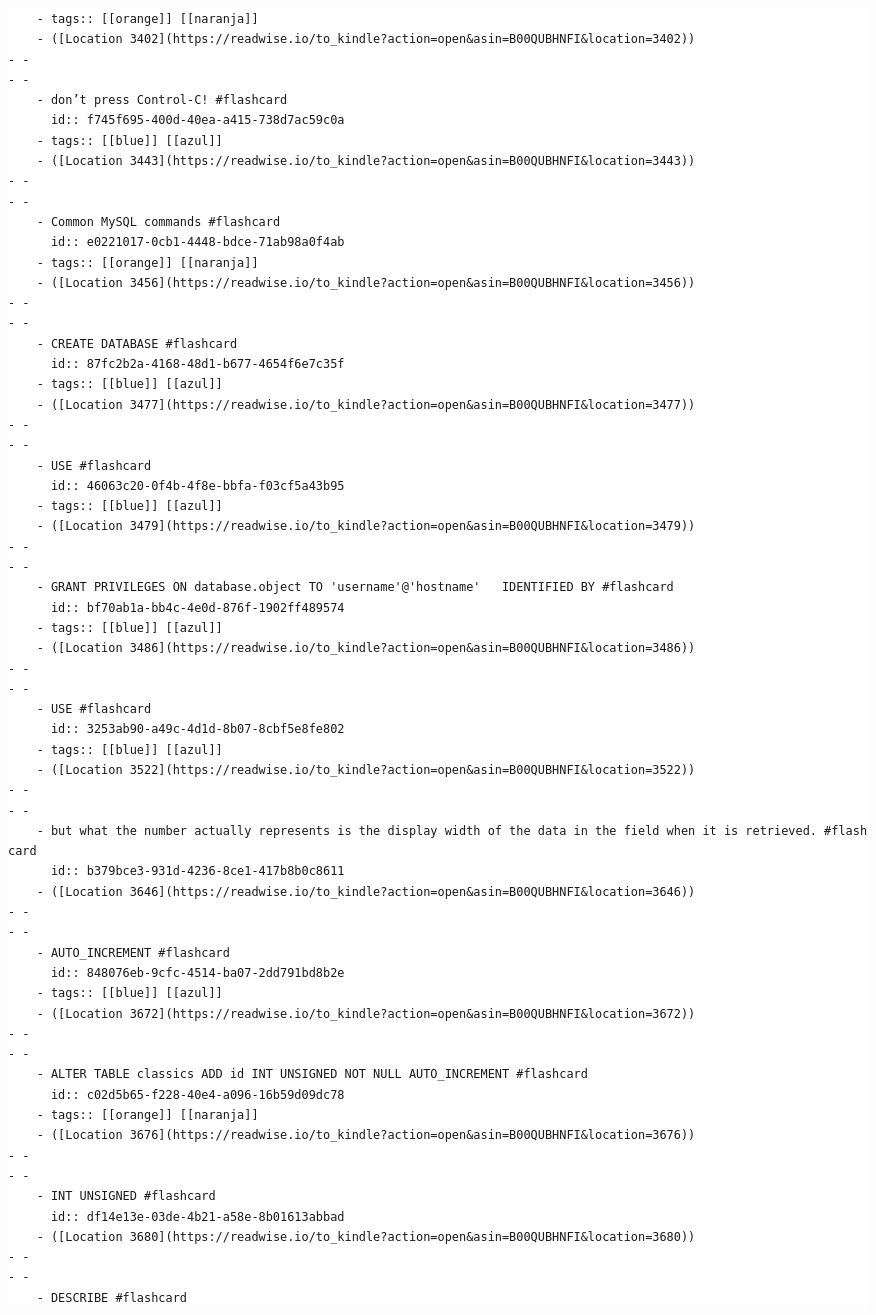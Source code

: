 		- tags:: [[orange]] [[naranja]]
		- ([Location 3402](https://readwise.io/to_kindle?action=open&asin=B00QUBHNFI&location=3402))
	- -
	- -
		- don’t press Control-C! #flashcard
		  id:: f745f695-400d-40ea-a415-738d7ac59c0a
		- tags:: [[blue]] [[azul]]
		- ([Location 3443](https://readwise.io/to_kindle?action=open&asin=B00QUBHNFI&location=3443))
	- -
	- -
		- Common MySQL commands #flashcard
		  id:: e0221017-0cb1-4448-bdce-71ab98a0f4ab
		- tags:: [[orange]] [[naranja]]
		- ([Location 3456](https://readwise.io/to_kindle?action=open&asin=B00QUBHNFI&location=3456))
	- -
	- -
		- CREATE DATABASE #flashcard
		  id:: 87fc2b2a-4168-48d1-b677-4654f6e7c35f
		- tags:: [[blue]] [[azul]]
		- ([Location 3477](https://readwise.io/to_kindle?action=open&asin=B00QUBHNFI&location=3477))
	- -
	- -
		- USE #flashcard
		  id:: 46063c20-0f4b-4f8e-bbfa-f03cf5a43b95
		- tags:: [[blue]] [[azul]]
		- ([Location 3479](https://readwise.io/to_kindle?action=open&asin=B00QUBHNFI&location=3479))
	- -
	- -
		- GRANT PRIVILEGES ON database.object TO 'username'@'hostname'   IDENTIFIED BY #flashcard
		  id:: bf70ab1a-bb4c-4e0d-876f-1902ff489574
		- tags:: [[blue]] [[azul]]
		- ([Location 3486](https://readwise.io/to_kindle?action=open&asin=B00QUBHNFI&location=3486))
	- -
	- -
		- USE #flashcard
		  id:: 3253ab90-a49c-4d1d-8b07-8cbf5e8fe802
		- tags:: [[blue]] [[azul]]
		- ([Location 3522](https://readwise.io/to_kindle?action=open&asin=B00QUBHNFI&location=3522))
	- -
	- -
		- but what the number actually represents is the display width of the data in the field when it is retrieved. #flashcard
		  id:: b379bce3-931d-4236-8ce1-417b8b0c8611
		- ([Location 3646](https://readwise.io/to_kindle?action=open&asin=B00QUBHNFI&location=3646))
	- -
	- -
		- AUTO_INCREMENT #flashcard
		  id:: 848076eb-9cfc-4514-ba07-2dd791bd8b2e
		- tags:: [[blue]] [[azul]]
		- ([Location 3672](https://readwise.io/to_kindle?action=open&asin=B00QUBHNFI&location=3672))
	- -
	- -
		- ALTER TABLE classics ADD id INT UNSIGNED NOT NULL AUTO_INCREMENT #flashcard
		  id:: c02d5b65-f228-40e4-a096-16b59d09dc78
		- tags:: [[orange]] [[naranja]]
		- ([Location 3676](https://readwise.io/to_kindle?action=open&asin=B00QUBHNFI&location=3676))
	- -
	- -
		- INT UNSIGNED #flashcard
		  id:: df14e13e-03de-4b21-a58e-8b01613abbad
		- ([Location 3680](https://readwise.io/to_kindle?action=open&asin=B00QUBHNFI&location=3680))
	- -
	- -
		- DESCRIBE #flashcard